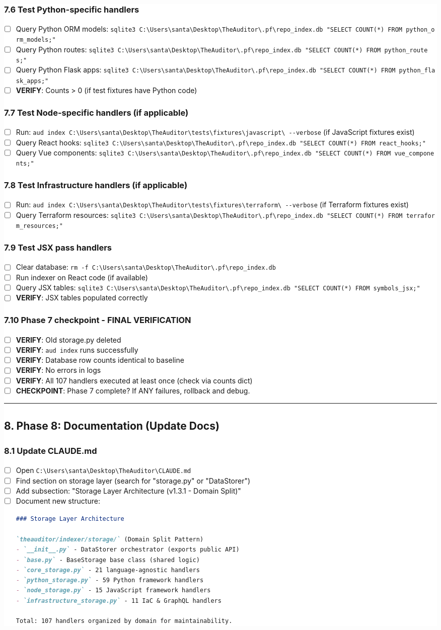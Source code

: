 ### 7.6 Test Python-specific handlers
- [ ] Query Python ORM models: `sqlite3 C:\Users\santa\Desktop\TheAuditor\.pf\repo_index.db "SELECT COUNT(*) FROM python_orm_models;"`
- [ ] Query Python routes: `sqlite3 C:\Users\santa\Desktop\TheAuditor\.pf\repo_index.db "SELECT COUNT(*) FROM python_routes;"`
- [ ] Query Python Flask apps: `sqlite3 C:\Users\santa\Desktop\TheAuditor\.pf\repo_index.db "SELECT COUNT(*) FROM python_flask_apps;"`
- [ ] **VERIFY**: Counts > 0 (if test fixtures have Python code)

### 7.7 Test Node-specific handlers (if applicable)
- [ ] Run: `aud index C:\Users\santa\Desktop\TheAuditor\tests\fixtures\javascript\ --verbose` (if JavaScript fixtures exist)
- [ ] Query React hooks: `sqlite3 C:\Users\santa\Desktop\TheAuditor\.pf\repo_index.db "SELECT COUNT(*) FROM react_hooks;"`
- [ ] Query Vue components: `sqlite3 C:\Users\santa\Desktop\TheAuditor\.pf\repo_index.db "SELECT COUNT(*) FROM vue_components;"`

### 7.8 Test Infrastructure handlers (if applicable)
- [ ] Run: `aud index C:\Users\santa\Desktop\TheAuditor\tests\fixtures\terraform\ --verbose` (if Terraform fixtures exist)
- [ ] Query Terraform resources: `sqlite3 C:\Users\santa\Desktop\TheAuditor\.pf\repo_index.db "SELECT COUNT(*) FROM terraform_resources;"`

### 7.9 Test JSX pass handlers
- [ ] Clear database: `rm -f C:\Users\santa\Desktop\TheAuditor\.pf\repo_index.db`
- [ ] Run indexer on React code (if available)
- [ ] Query JSX tables: `sqlite3 C:\Users\santa\Desktop\TheAuditor\.pf\repo_index.db "SELECT COUNT(*) FROM symbols_jsx;"`
- [ ] **VERIFY**: JSX tables populated correctly

### 7.10 Phase 7 checkpoint - FINAL VERIFICATION
- [ ] **VERIFY**: Old storage.py deleted
- [ ] **VERIFY**: `aud index` runs successfully
- [ ] **VERIFY**: Database row counts identical to baseline
- [ ] **VERIFY**: No errors in logs
- [ ] **VERIFY**: All 107 handlers executed at least once (check via counts dict)
- [ ] **CHECKPOINT**: Phase 7 complete? If ANY failures, rollback and debug.

---

## 8. Phase 8: Documentation (Update Docs)

### 8.1 Update CLAUDE.md
- [ ] Open `C:\Users\santa\Desktop\TheAuditor\CLAUDE.md`
- [ ] Find section on storage layer (search for "storage.py" or "DataStorer")
- [ ] Add subsection: "Storage Layer Architecture (v1.3.1 - Domain Split)"
- [ ] Document new structure:
  ```markdown
  ### Storage Layer Architecture

  `theauditor/indexer/storage/` (Domain Split Pattern)
  - `__init__.py` - DataStorer orchestrator (exports public API)
  - `base.py` - BaseStorage base class (shared logic)
  - `core_storage.py` - 21 language-agnostic handlers
  - `python_storage.py` - 59 Python framework handlers
  - `node_storage.py` - 15 JavaScript framework handlers
  - `infrastructure_storage.py` - 11 IaC & GraphQL handlers

  Total: 107 handlers organized by domain for maintainability.
  ```
